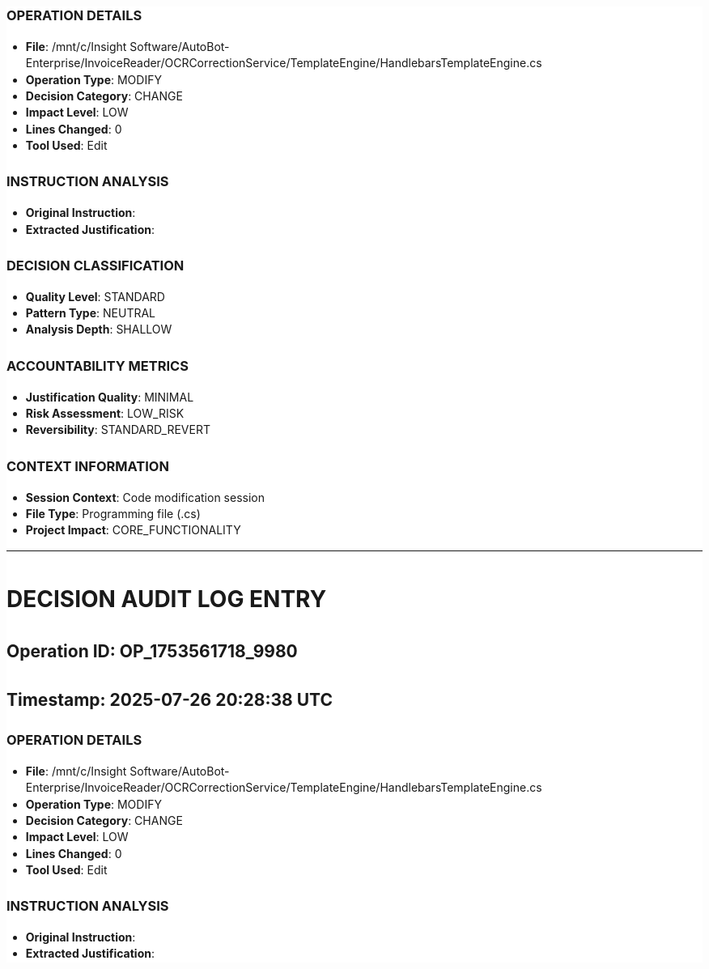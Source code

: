 ### OPERATION DETAILS
- **File**: /mnt/c/Insight Software/AutoBot-Enterprise/InvoiceReader/OCRCorrectionService/TemplateEngine/HandlebarsTemplateEngine.cs
- **Operation Type**: MODIFY
- **Decision Category**: CHANGE
- **Impact Level**: LOW
- **Lines Changed**: 0
- **Tool Used**: Edit

### INSTRUCTION ANALYSIS
- **Original Instruction**: 
- **Extracted Justification**: 

### DECISION CLASSIFICATION
- **Quality Level**: STANDARD
- **Pattern Type**: NEUTRAL
- **Analysis Depth**: SHALLOW

### ACCOUNTABILITY METRICS
- **Justification Quality**: MINIMAL
- **Risk Assessment**: LOW_RISK
- **Reversibility**: STANDARD_REVERT

### CONTEXT INFORMATION
- **Session Context**: Code modification session
- **File Type**: Programming file (.cs)
- **Project Impact**: CORE_FUNCTIONALITY

---
# DECISION AUDIT LOG ENTRY
## Operation ID: OP_1753561718_9980
## Timestamp: 2025-07-26 20:28:38 UTC

### OPERATION DETAILS
- **File**: /mnt/c/Insight Software/AutoBot-Enterprise/InvoiceReader/OCRCorrectionService/TemplateEngine/HandlebarsTemplateEngine.cs
- **Operation Type**: MODIFY
- **Decision Category**: CHANGE
- **Impact Level**: LOW
- **Lines Changed**: 0
- **Tool Used**: Edit

### INSTRUCTION ANALYSIS
- **Original Instruction**: 
- **Extracted Justification**: 
